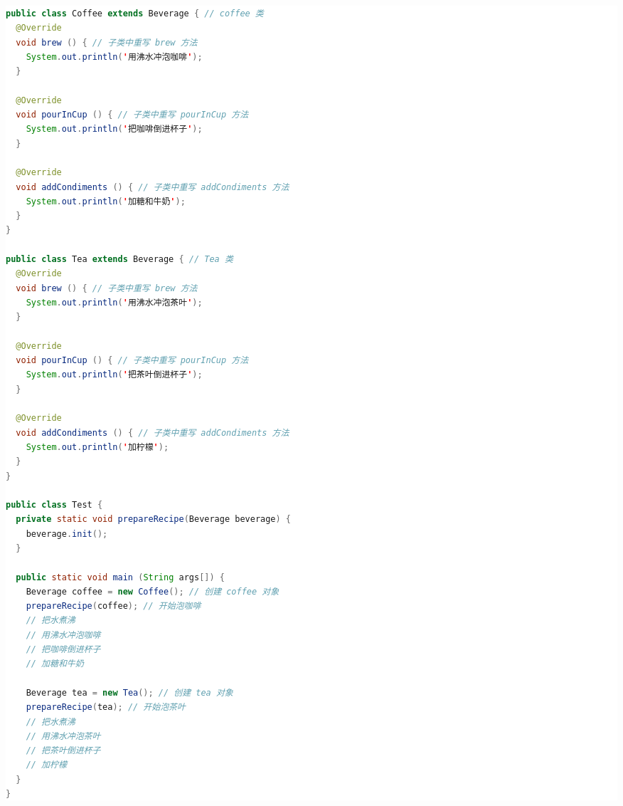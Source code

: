 ```java
public class Coffee extends Beverage { // coffee 类
  @Override
  void brew () { // 子类中重写 brew 方法
    System.out.println('用沸水冲泡咖啡');
  }

  @Override
  void pourInCup () { // 子类中重写 pourInCup 方法
    System.out.println('把咖啡倒进杯子');
  }

  @Override
  void addCondiments () { // 子类中重写 addCondiments 方法
    System.out.println('加糖和牛奶');
  }
}

public class Tea extends Beverage { // Tea 类
  @Override
  void brew () { // 子类中重写 brew 方法
    System.out.println('用沸水冲泡茶叶');
  }

  @Override
  void pourInCup () { // 子类中重写 pourInCup 方法
    System.out.println('把茶叶倒进杯子');
  }

  @Override
  void addCondiments () { // 子类中重写 addCondiments 方法
    System.out.println('加柠檬');
  }
}

public class Test {
  private static void prepareRecipe(Beverage beverage) {
    beverage.init();
  }

  public static void main (String args[]) {
    Beverage coffee = new Coffee(); // 创建 coffee 对象
    prepareRecipe(coffee); // 开始泡咖啡
    // 把水煮沸
    // 用沸水冲泡咖啡
    // 把咖啡倒进杯子
    // 加糖和牛奶

    Beverage tea = new Tea(); // 创建 tea 对象
    prepareRecipe(tea); // 开始泡茶叶
    // 把水煮沸
    // 用沸水冲泡茶叶
    // 把茶叶倒进杯子
    // 加柠檬
  }
}
```
